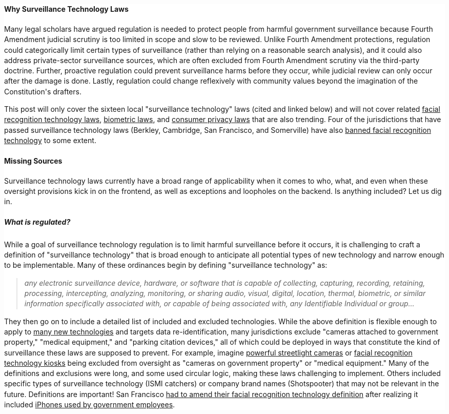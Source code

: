 #### Why Surveillance Technology Laws 

Many legal scholars have argued regulation is needed to protect people from harmful government surveillance because Fourth Amendment judicial scrutiny is too limited in scope and slow to be reviewed. Unlike Fourth Amendment protections, regulation could categorically limit certain types of surveillance (rather than relying on a reasonable search analysis), and it could also address private-sector surveillance sources, which are often excluded from Fourth Amendment scrutiny via the third-party doctrine. Further, proactive regulation could prevent surveillance harms before they occur, while judicial review can only occur after the damage is done. Lastly, regulation could change
reflexively with community values beyond the imagination of the Constitution's drafters.

This post will only cover the sixteen local "surveillance technology" laws (cited and linked below) and will not cover related [facial recognition technology laws](https://ainowinstitute.org/regulatingbiometrics-spivack-garvie.pdf), [biometric laws](https://www.jdsupra.com/legalnews/state-biometric-laws-are-trending-and-2640319/), and [consumer privacy laws](https://iapp.org/resources/article/state-comparison-table/) that are also trending. Four of the jurisdictions that have passed
surveillance technology laws (Berkley, Cambridge, San Francisco, and Somerville) have also [banned facial recognition technology](https://static1.squarespace.com/static/5c1bfc7eee175995a4ceb638/t/602430a5ef89df2ce6894ce1/1612984485653/New+CCOPS+On+The+Beat.pdf) to some extent.

#### Missing Sources 

Surveillance technology laws currently have a broad range of applicability when it comes to who, what, and even when these oversight provisions kick in on the frontend, as well as exceptions and loopholes on the backend. Is anything included? Let us dig in.

##### *What is regulated?*

While a goal of surveillance technology regulation is to limit harmful surveillance before it occurs, it is challenging to craft a definition
of "surveillance technology" that is broad enough to anticipate all potential types of new technology and narrow enough to be implementable. Many of these ordinances begin by defining "surveillance technology" as:

> *any electronic surveillance device, hardware, or software that is capable of collecting, capturing, recording, retaining, processing, intercepting, analyzing, monitoring, or sharing audio, visual, digital, location, thermal, biometric, or similar information specifically associated with, or capable of being associated with, any Identifiable Individual or group...*

They then go on to include a detailed list of included and excluded technologies. While the above definition is flexible enough to apply to [many new technologies](https://www.aclu.org/report/dawn-robot-surveillance) and targets data re-identification, many jurisdictions exclude "cameras attached to government property," "medical equipment," and "parking citation devices," all of which could be deployed in ways that constitute the kind of surveillance these laws are supposed to prevent. For example, imagine [powerful streetlight cameras](https://www.streetlightdata.com/) or [facial recognition technology kiosks](https://onezero.medium.com/those-covid-19-temperature-scanning-kiosks-use-scary-powerful-facial-recognition-8cc8ada0c595) being excluded from oversight as "cameras on government property" or "medical equipment." Many of the definitions and exclusions were long, and some used circular logic, making these laws challenging to implement. Others included specific types of surveillance technology (ISMI catchers) or company brand names (Shotspooter) that may not be relevant in the future. Definitions are important! San Francisco [had to amend their facial recognition technology definition](https://www.documentcloud.org/documents/6574435-SFFR.html) after realizing it included [iPhones used by government employees](https://9to5mac.com/2019/12/23/city-employees-to-use-iphones/).
